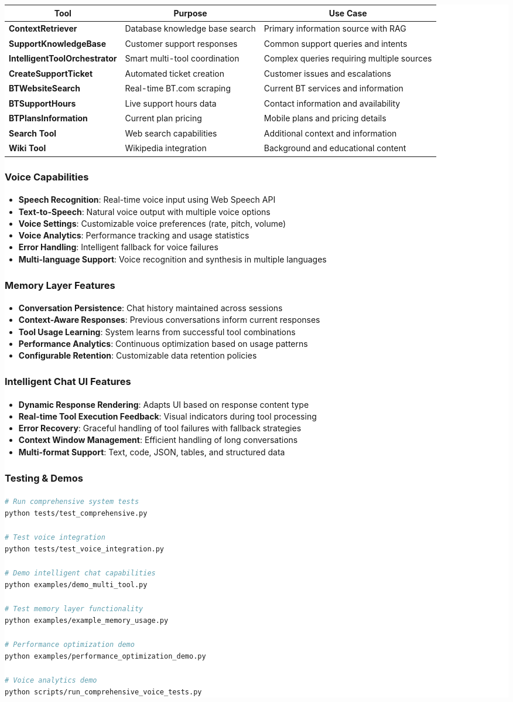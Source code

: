 | Tool                            | Purpose                        | Use Case                                   |
|---------------------------------|--------------------------------|--------------------------------------------|
| **ContextRetriever**            | Database knowledge base search | Primary information source with RAG        |
| **SupportKnowledgeBase**        | Customer support responses     | Common support queries and intents         |
| **IntelligentToolOrchestrator** | Smart multi-tool coordination  | Complex queries requiring multiple sources |
| **CreateSupportTicket**         | Automated ticket creation      | Customer issues and escalations            |
| **BTWebsiteSearch**             | Real-time BT.com scraping      | Current BT services and information        |
| **BTSupportHours**              | Live support hours data        | Contact information and availability       |
| **BTPlansInformation**          | Current plan pricing           | Mobile plans and pricing details           |
| **Search Tool**                 | Web search capabilities        | Additional context and information         |
| **Wiki Tool**                   | Wikipedia integration          | Background and educational content         |

### Voice Capabilities
- **Speech Recognition**: Real-time voice input using Web Speech API
- **Text-to-Speech**: Natural voice output with multiple voice options
- **Voice Settings**: Customizable voice preferences (rate, pitch, volume)
- **Voice Analytics**: Performance tracking and usage statistics
- **Error Handling**: Intelligent fallback for voice failures
- **Multi-language Support**: Voice recognition and synthesis in multiple languages

### Memory Layer Features
- **Conversation Persistence**: Chat history maintained across sessions
- **Context-Aware Responses**: Previous conversations inform current responses
- **Tool Usage Learning**: System learns from successful tool combinations
- **Performance Analytics**: Continuous optimization based on usage patterns
- **Configurable Retention**: Customizable data retention policies

### Intelligent Chat UI Features
- **Dynamic Response Rendering**: Adapts UI based on response content type
- **Real-time Tool Execution Feedback**: Visual indicators during tool processing
- **Error Recovery**: Graceful handling of tool failures with fallback strategies
- **Context Window Management**: Efficient handling of long conversations
- **Multi-format Support**: Text, code, JSON, tables, and structured data

### Testing & Demos
```bash
# Run comprehensive system tests
python tests/test_comprehensive.py

# Test voice integration
python tests/test_voice_integration.py

# Demo intelligent chat capabilities
python examples/demo_multi_tool.py

# Test memory layer functionality
python examples/example_memory_usage.py

# Performance optimization demo
python examples/performance_optimization_demo.py

# Voice analytics demo
python scripts/run_comprehensive_voice_tests.py
```
